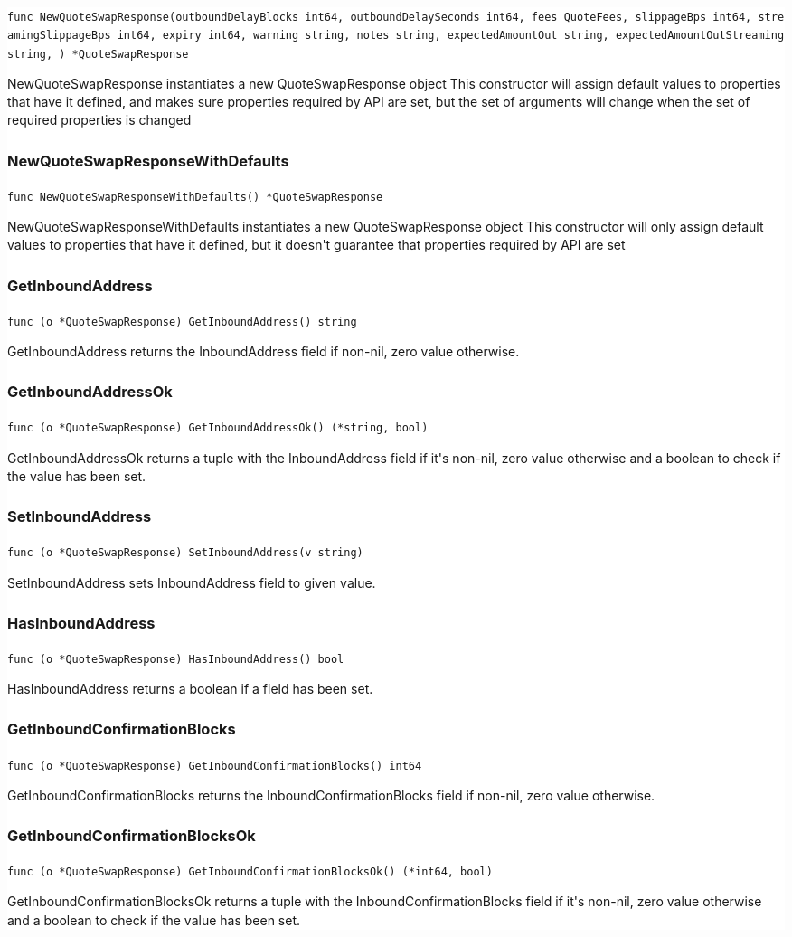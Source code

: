 `func NewQuoteSwapResponse(outboundDelayBlocks int64, outboundDelaySeconds int64, fees QuoteFees, slippageBps int64, streamingSlippageBps int64, expiry int64, warning string, notes string, expectedAmountOut string, expectedAmountOutStreaming string, ) *QuoteSwapResponse`

NewQuoteSwapResponse instantiates a new QuoteSwapResponse object
This constructor will assign default values to properties that have it defined,
and makes sure properties required by API are set, but the set of arguments
will change when the set of required properties is changed

### NewQuoteSwapResponseWithDefaults

`func NewQuoteSwapResponseWithDefaults() *QuoteSwapResponse`

NewQuoteSwapResponseWithDefaults instantiates a new QuoteSwapResponse object
This constructor will only assign default values to properties that have it defined,
but it doesn't guarantee that properties required by API are set

### GetInboundAddress

`func (o *QuoteSwapResponse) GetInboundAddress() string`

GetInboundAddress returns the InboundAddress field if non-nil, zero value otherwise.

### GetInboundAddressOk

`func (o *QuoteSwapResponse) GetInboundAddressOk() (*string, bool)`

GetInboundAddressOk returns a tuple with the InboundAddress field if it's non-nil, zero value otherwise
and a boolean to check if the value has been set.

### SetInboundAddress

`func (o *QuoteSwapResponse) SetInboundAddress(v string)`

SetInboundAddress sets InboundAddress field to given value.

### HasInboundAddress

`func (o *QuoteSwapResponse) HasInboundAddress() bool`

HasInboundAddress returns a boolean if a field has been set.

### GetInboundConfirmationBlocks

`func (o *QuoteSwapResponse) GetInboundConfirmationBlocks() int64`

GetInboundConfirmationBlocks returns the InboundConfirmationBlocks field if non-nil, zero value otherwise.

### GetInboundConfirmationBlocksOk

`func (o *QuoteSwapResponse) GetInboundConfirmationBlocksOk() (*int64, bool)`

GetInboundConfirmationBlocksOk returns a tuple with the InboundConfirmationBlocks field if it's non-nil, zero value otherwise
and a boolean to check if the value has been set.
